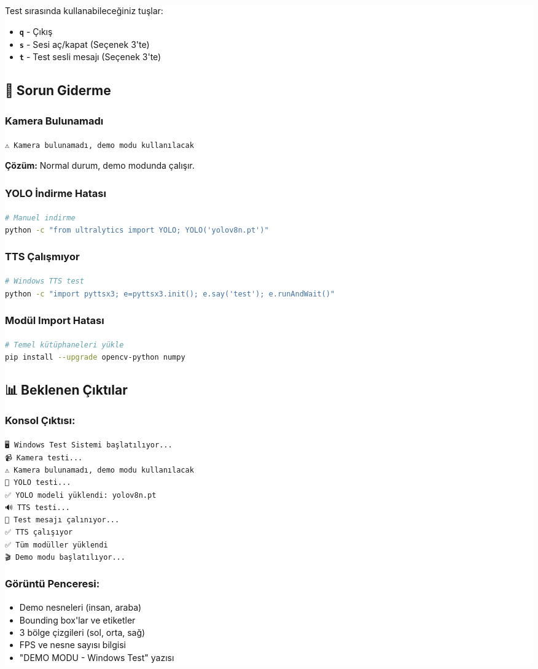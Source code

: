 Test sırasında kullanabileceğiniz tuşlar:

- **`q`** - Çıkış
- **`s`** - Sesi aç/kapat (Seçenek 3'te)
- **`t`** - Test sesli mesajı (Seçenek 3'te)

## 🔧 Sorun Giderme

### Kamera Bulunamadı
```
⚠️ Kamera bulunamadı, demo modu kullanılacak
```
**Çözüm:** Normal durum, demo modunda çalışır.

### YOLO İndirme Hatası
```bash
# Manuel indirme
python -c "from ultralytics import YOLO; YOLO('yolov8n.pt')"
```

### TTS Çalışmıyor
```bash
# Windows TTS test
python -c "import pyttsx3; e=pyttsx3.init(); e.say('test'); e.runAndWait()"
```

### Modül Import Hatası
```bash
# Temel kütüphaneleri yükle
pip install --upgrade opencv-python numpy
```

## 📊 Beklenen Çıktılar

### **Konsol Çıktısı:**
```
🖥️ Windows Test Sistemi başlatılıyor...
📹 Kamera testi...
⚠️ Kamera bulunamadı, demo modu kullanılacak
🎯 YOLO testi...
✅ YOLO modeli yüklendi: yolov8n.pt
🔊 TTS testi...
🎤 Test mesajı çalınıyor...
✅ TTS çalışıyor
✅ Tüm modüller yüklendi
🎬 Demo modu başlatılıyor...
```

### **Görüntü Penceresi:**
- Demo nesneleri (insan, araba)
- Bounding box'lar ve etiketler
- 3 bölge çizgileri (sol, orta, sağ)
- FPS ve nesne sayısı bilgisi
- "DEMO MODU - Windows Test" yazısı

